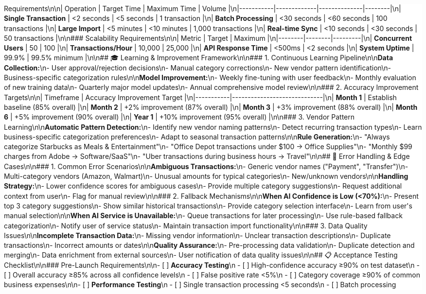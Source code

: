 Requirements\n\n| Operation | Target Time | Maximum Time | Volume |\n|-----------|-------------|--------------|--------|\n| **Single Transaction** | <2 seconds | <5 seconds | 1 transaction |\n| **Batch Processing** | <30 seconds | <60 seconds | 100 transactions |\n| **Large Import** | <5 minutes | <10 minutes | 1,000 transactions |\n| **Real-time Sync** | <10 seconds | <30 seconds | 50 transactions |\n\n### Scalability Requirements\n\n| Metric | Target | Maximum |\n|--------|--------|---------|\n| **Concurrent Users** | 50 | 100 |\n| **Transactions/Hour** | 10,000 | 25,000 |\n| **API Response Time** | <500ms | <2 seconds |\n| **System Uptime** | 99.9% | 99.5% minimum |\n\n## 🎓 Learning & Improvement Framework\n\n### 1. Continuous Learning Pipeline\n\n**Data Collection:**\n- User approval/rejection decisions\n- Manual category corrections\n- New vendor pattern identification\n- Business-specific categorization rules\n\n**Model Improvement:**\n- Weekly fine-tuning with user feedback\n- Monthly evaluation of new training data\n- Quarterly major model updates\n- Annual comprehensive model review\n\n### 2. Accuracy Improvement Targets\n\n| Timeframe | Accuracy Improvement Target |\n|-----------|-----------------------------|\n| **Month 1** | Establish baseline (85% overall) |\n| **Month 2** | +2% improvement (87% overall) |\n| **Month 3** | +3% improvement (88% overall) |\n| **Month 6** | +5% improvement (90% overall) |\n| **Year 1** | +10% improvement (95% overall) |\n\n### 3. Vendor Pattern Learning\n\n**Automatic Pattern Detection:**\n- Identify new vendor naming patterns\n- Detect recurring transaction types\n- Learn business-specific categorization preferences\n- Adapt to seasonal transaction patterns\n\n**Rule Generation:**\n- \"Always categorize Starbucks as Meals & Entertainment\"\n- \"Office Depot transactions under $100 → Office Supplies\"\n- \"Monthly $99 charges from Adobe → Software/SaaS\"\n- \"Uber transactions during business hours → Travel\"\n\n## 🚨 Error Handling & Edge Cases\n\n### 1. Common Error Scenarios\n\n**Ambiguous Transactions:**\n- Generic vendor names (\"Payment\", \"Transfer\")\n- Multi-category vendors (Amazon, Walmart)\n- Unusual amounts for typical categories\n- New/unknown vendors\n\n**Handling Strategy:**\n- Lower confidence scores for ambiguous cases\n- Provide multiple category suggestions\n- Request additional context from user\n- Flag for manual review\n\n### 2. Fallback Mechanisms\n\n**When AI Confidence is Low (<70%):**\n- Present top 3 category suggestions\n- Show similar historical transactions\n- Provide category selection interface\n- Learn from user's manual selection\n\n**When AI Service is Unavailable:**\n- Queue transactions for later processing\n- Use rule-based fallback categorization\n- Notify user of service status\n- Maintain transaction import functionality\n\n### 3. Data Quality Issues\n\n**Incomplete Transaction Data:**\n- Missing vendor information\n- Unclear transaction descriptions\n- Duplicate transactions\n- Incorrect amounts or dates\n\n**Quality Assurance:**\n- Pre-processing data validation\n- Duplicate detection and merging\n- Data enrichment from external sources\n- User notification of data quality issues\n\n## 📋 Acceptance Testing Checklist\n\n### Pre-Launch Requirements\n\n- [ ] **Accuracy Testing**\n  - [ ] High-confidence accuracy ≥90% on test dataset\n  - [ ] Overall accuracy ≥85% across all confidence levels\n  - [ ] False positive rate <5%\n  - [ ] Category coverage ≥90% of common business expenses\n\n- [ ] **Performance Testing**\n  - [ ] Single transaction processing <5 seconds\n  - [ ] Batch processing
